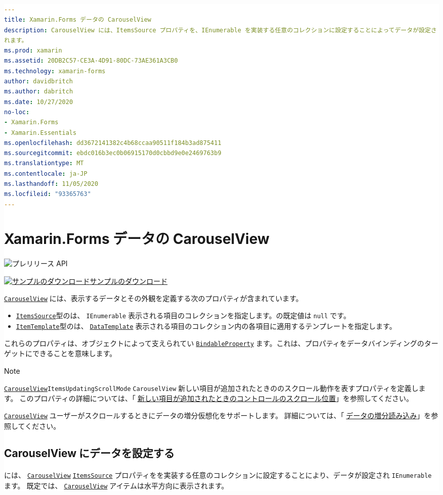 ```yaml
---
title: Xamarin.Forms データの CarouselView
description: CarouselView には、ItemsSource プロパティを、IEnumerable を実装する任意のコレクションに設定することによってデータが設定されます。
ms.prod: xamarin
ms.assetid: 20DB2C57-CE3A-4D91-80DC-73AE361A3CB0
ms.technology: xamarin-forms
author: davidbritch
ms.author: dabritch
ms.date: 10/27/2020
no-loc:
- Xamarin.Forms
- Xamarin.Essentials
ms.openlocfilehash: dd3672141382c4b68ccaa90511f184b3ad875411
ms.sourcegitcommit: ebdc016b3ec0b06915170d0cbbd9e0e2469763b9
ms.translationtype: MT
ms.contentlocale: ja-JP
ms.lasthandoff: 11/05/2020
ms.locfileid: "93365763"
---
```

# <a name="no-locxamarinforms-carouselview-data"></a>Xamarin.Forms データの CarouselView

![プレリリース API](~/media/shared/preview.png)

[![サンプルのダウンロード](~/media/shared/download.png)サンプルのダウンロード](/samples/xamarin/xamarin-forms-samples/userinterface-carouselviewdemos/)

[`CarouselView`](xref:Xamarin.Forms.CarouselView) には、表示するデータとその外観を定義する次のプロパティが含まれています。

- [`ItemsSource`](xref:Xamarin.Forms.ItemsView.ItemsSource)型のは、 `IEnumerable` 表示される項目のコレクションを指定します。の既定値は `null` です。
- [`ItemTemplate`](xref:Xamarin.Forms.ItemsView.ItemTemplate)型のは、 [`DataTemplate`](xref:Xamarin.Forms.DataTemplate) 表示される項目のコレクション内の各項目に適用するテンプレートを指定します。

これらのプロパティは、オブジェクトによって支えられてい [`BindableProperty`](xref:Xamarin.Forms.BindableProperty) ます。これは、プロパティをデータバインディングのターゲットにできることを意味します。

> [!NOTE]
> [`CarouselView`](xref:Xamarin.Forms.CarouselView)`ItemsUpdatingScrollMode` `CarouselView` 新しい項目が追加されたときののスクロール動作を表すプロパティを定義します。 このプロパティの詳細については、「 [新しい項目が追加されたときのコントロールのスクロール位置](scrolling.md#control-scroll-position-when-new-items-are-added)」を参照してください。

[`CarouselView`](xref:Xamarin.Forms.CarouselView) ユーザーがスクロールするときにデータの増分仮想化をサポートします。 詳細については、「 [データの増分読み込み](#load-data-incrementally)」を参照してください。

## <a name="populate-a-carouselview-with-data"></a>CarouselView にデータを設定する

には、 [`CarouselView`](xref:Xamarin.Forms.CarouselView) [`ItemsSource`](xref:Xamarin.Forms.ItemsView.ItemsSource) プロパティをを実装する任意のコレクションに設定することにより、データが設定され `IEnumerable` ます。 既定では、 [`CarouselView`](xref:Xamarin.Forms.CarouselView) アイテムは水平方向に表示されます。
